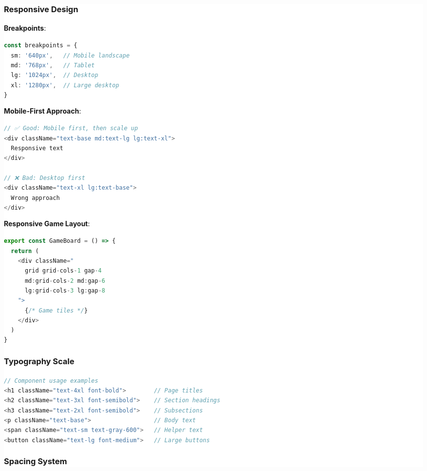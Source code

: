 ### Responsive Design

**Breakpoints**:
```typescript
const breakpoints = {
  sm: '640px',   // Mobile landscape
  md: '768px',   // Tablet
  lg: '1024px',  // Desktop
  xl: '1280px',  // Large desktop
}
```

**Mobile-First Approach**:
```typescript
// ✅ Good: Mobile first, then scale up
<div className="text-base md:text-lg lg:text-xl">
  Responsive text
</div>

// ❌ Bad: Desktop first
<div className="text-xl lg:text-base">
  Wrong approach
</div>
```

**Responsive Game Layout**:
```typescript
export const GameBoard = () => {
  return (
    <div className="
      grid grid-cols-1 gap-4
      md:grid-cols-2 md:gap-6
      lg:grid-cols-3 lg:gap-8
    ">
      {/* Game tiles */}
    </div>
  )
}
```

### Typography Scale

```typescript
// Component usage examples
<h1 className="text-4xl font-bold">        // Page titles
<h2 className="text-3xl font-semibold">    // Section headings
<h3 className="text-2xl font-semibold">    // Subsections
<p className="text-base">                  // Body text
<span className="text-sm text-gray-600">   // Helper text
<button className="text-lg font-medium">   // Large buttons
```

### Spacing System
